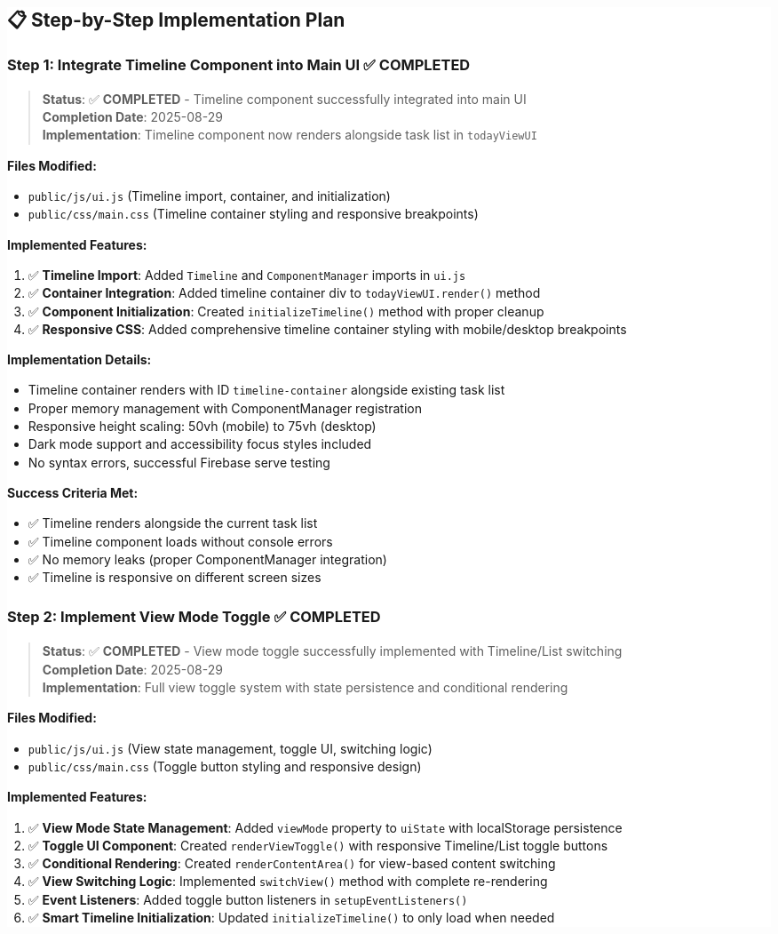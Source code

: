 
## 📋 **Step-by-Step Implementation Plan**

### **Step 1: Integrate Timeline Component into Main UI** ✅ **COMPLETED**

> **Status**: ✅ **COMPLETED** - Timeline component successfully integrated into main UI  
> **Completion Date**: 2025-08-29  
> **Implementation**: Timeline component now renders alongside task list in `todayViewUI`

**Files Modified:** 
- `public/js/ui.js` (Timeline import, container, and initialization)
- `public/css/main.css` (Timeline container styling and responsive breakpoints)

**Implemented Features:**
1. ✅ **Timeline Import**: Added `Timeline` and `ComponentManager` imports in `ui.js`
2. ✅ **Container Integration**: Added timeline container div to `todayViewUI.render()` method
3. ✅ **Component Initialization**: Created `initializeTimeline()` method with proper cleanup
4. ✅ **Responsive CSS**: Added comprehensive timeline container styling with mobile/desktop breakpoints

**Implementation Details:**
- Timeline container renders with ID `timeline-container` alongside existing task list
- Proper memory management with ComponentManager registration
- Responsive height scaling: 50vh (mobile) to 75vh (desktop)
- Dark mode support and accessibility focus styles included
- No syntax errors, successful Firebase serve testing

**Success Criteria Met:**
- ✅ Timeline renders alongside the current task list
- ✅ Timeline component loads without console errors
- ✅ No memory leaks (proper ComponentManager integration)
- ✅ Timeline is responsive on different screen sizes

### **Step 2: Implement View Mode Toggle** ✅ **COMPLETED**

> **Status**: ✅ **COMPLETED** - View mode toggle successfully implemented with Timeline/List switching  
> **Completion Date**: 2025-08-29  
> **Implementation**: Full view toggle system with state persistence and conditional rendering

**Files Modified:**
- `public/js/ui.js` (View state management, toggle UI, switching logic)
- `public/css/main.css` (Toggle button styling and responsive design)

**Implemented Features:**
1. ✅ **View Mode State Management**: Added `viewMode` property to `uiState` with localStorage persistence
2. ✅ **Toggle UI Component**: Created `renderViewToggle()` with responsive Timeline/List toggle buttons  
3. ✅ **Conditional Rendering**: Created `renderContentArea()` for view-based content switching
4. ✅ **View Switching Logic**: Implemented `switchView()` method with complete re-rendering
5. ✅ **Event Listeners**: Added toggle button listeners in `setupEventListeners()`
6. ✅ **Smart Timeline Initialization**: Updated `initializeTimeline()` to only load when needed
